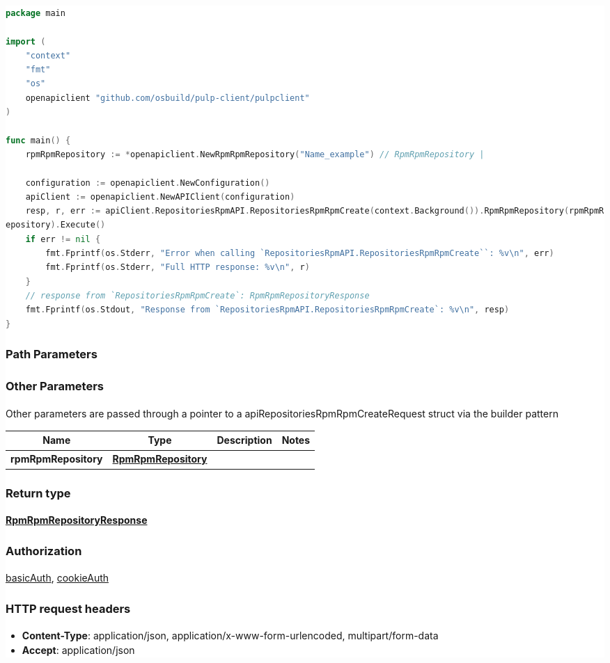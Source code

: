 ```go
package main

import (
    "context"
    "fmt"
    "os"
    openapiclient "github.com/osbuild/pulp-client/pulpclient"
)

func main() {
    rpmRpmRepository := *openapiclient.NewRpmRpmRepository("Name_example") // RpmRpmRepository | 

    configuration := openapiclient.NewConfiguration()
    apiClient := openapiclient.NewAPIClient(configuration)
    resp, r, err := apiClient.RepositoriesRpmAPI.RepositoriesRpmRpmCreate(context.Background()).RpmRpmRepository(rpmRpmRepository).Execute()
    if err != nil {
        fmt.Fprintf(os.Stderr, "Error when calling `RepositoriesRpmAPI.RepositoriesRpmRpmCreate``: %v\n", err)
        fmt.Fprintf(os.Stderr, "Full HTTP response: %v\n", r)
    }
    // response from `RepositoriesRpmRpmCreate`: RpmRpmRepositoryResponse
    fmt.Fprintf(os.Stdout, "Response from `RepositoriesRpmAPI.RepositoriesRpmRpmCreate`: %v\n", resp)
}
```

### Path Parameters



### Other Parameters

Other parameters are passed through a pointer to a apiRepositoriesRpmRpmCreateRequest struct via the builder pattern


Name | Type | Description  | Notes
------------- | ------------- | ------------- | -------------
 **rpmRpmRepository** | [**RpmRpmRepository**](RpmRpmRepository.md) |  | 

### Return type

[**RpmRpmRepositoryResponse**](RpmRpmRepositoryResponse.md)

### Authorization

[basicAuth](../README.md#basicAuth), [cookieAuth](../README.md#cookieAuth)

### HTTP request headers

- **Content-Type**: application/json, application/x-www-form-urlencoded, multipart/form-data
- **Accept**: application/json
